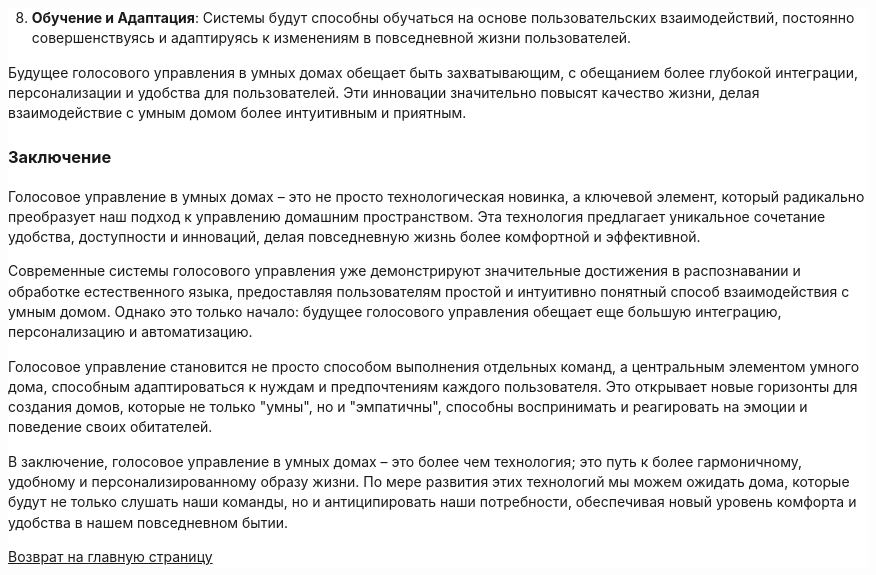 8. **Обучение и Адаптация**: Системы будут способны обучаться на основе пользовательских взаимодействий, постоянно совершенствуясь и адаптируясь к изменениям в повседневной жизни пользователей.

Будущее голосового управления в умных домах обещает быть захватывающим, с обещанием более глубокой интеграции, персонализации и удобства для пользователей. Эти инновации значительно повысят качество жизни, делая взаимодействие с умным домом более интуитивным и приятным.

### Заключение

Голосовое управление в умных домах – это не просто технологическая новинка, а ключевой элемент, который радикально преобразует наш подход к управлению домашним пространством. Эта технология предлагает уникальное сочетание удобства, доступности и инноваций, делая повседневную жизнь более комфортной и эффективной.

Современные системы голосового управления уже демонстрируют значительные достижения в распознавании и обработке естественного языка, предоставляя пользователям простой и интуитивно понятный способ взаимодействия с умным домом. Однако это только начало: будущее голосового управления обещает еще большую интеграцию, персонализацию и автоматизацию.

Голосовое управление становится не просто способом выполнения отдельных команд, а центральным элементом умного дома, способным адаптироваться к нуждам и предпочтениям каждого пользователя. Это открывает новые горизонты для создания домов, которые не только "умны", но и "эмпатичны", способны воспринимать и реагировать на эмоции и поведение своих обитателей.

В заключение, голосовое управление в умных домах – это более чем технология; это путь к более гармоничному, удобному и персонализированному образу жизни. По мере развития этих технологий мы можем ожидать дома, которые будут не только слушать наши команды, но и антиципировать наши потребности, обеспечивая новый уровень комфорта и удобства в нашем повседневном бытии.

[Возврат на главную страницу](/)
